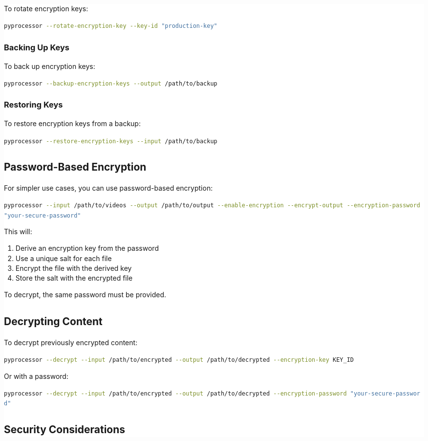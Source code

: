 To rotate encryption keys:

```bash
pyprocessor --rotate-encryption-key --key-id "production-key"
```

### Backing Up Keys

To back up encryption keys:

```bash
pyprocessor --backup-encryption-keys --output /path/to/backup
```

### Restoring Keys

To restore encryption keys from a backup:

```bash
pyprocessor --restore-encryption-keys --input /path/to/backup
```

## Password-Based Encryption

For simpler use cases, you can use password-based encryption:

```bash
pyprocessor --input /path/to/videos --output /path/to/output --enable-encryption --encrypt-output --encryption-password "your-secure-password"
```

This will:

1. Derive an encryption key from the password
2. Use a unique salt for each file
3. Encrypt the file with the derived key
4. Store the salt with the encrypted file

To decrypt, the same password must be provided.

## Decrypting Content

To decrypt previously encrypted content:

```bash
pyprocessor --decrypt --input /path/to/encrypted --output /path/to/decrypted --encryption-key KEY_ID
```

Or with a password:

```bash
pyprocessor --decrypt --input /path/to/encrypted --output /path/to/decrypted --encryption-password "your-secure-password"
```

## Security Considerations

